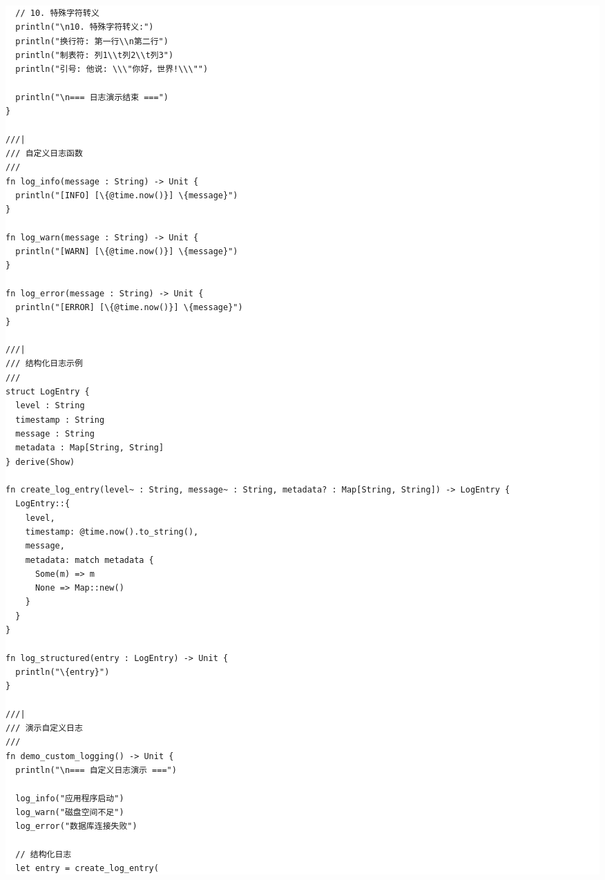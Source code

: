 ```
  // 10. 特殊字符转义
  println("\n10. 特殊字符转义:")
  println("换行符: 第一行\\n第二行")
  println("制表符: 列1\\t列2\\t列3")
  println("引号: 他说: \\\"你好，世界!\\\"")
  
  println("\n=== 日志演示结束 ===")
}

///|
/// 自定义日志函数
///
fn log_info(message : String) -> Unit {
  println("[INFO] [\{@time.now()}] \{message}")
}

fn log_warn(message : String) -> Unit {
  println("[WARN] [\{@time.now()}] \{message}")
}

fn log_error(message : String) -> Unit {
  println("[ERROR] [\{@time.now()}] \{message}")
}

///|
/// 结构化日志示例
///
struct LogEntry {
  level : String
  timestamp : String
  message : String
  metadata : Map[String, String]
} derive(Show)

fn create_log_entry(level~ : String, message~ : String, metadata? : Map[String, String]) -> LogEntry {
  LogEntry::{
    level,
    timestamp: @time.now().to_string(),
    message,
    metadata: match metadata {
      Some(m) => m
      None => Map::new()
    }
  }
}

fn log_structured(entry : LogEntry) -> Unit {
  println("\{entry}")
}

///|
/// 演示自定义日志
///
fn demo_custom_logging() -> Unit {
  println("\n=== 自定义日志演示 ===")
  
  log_info("应用程序启动")
  log_warn("磁盘空间不足")
  log_error("数据库连接失败")
  
  // 结构化日志
  let entry = create_log_entry(
```